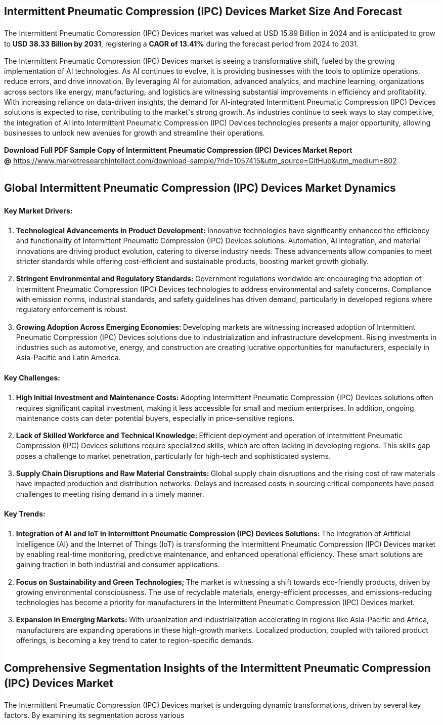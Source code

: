 <h2>Intermittent Pneumatic Compression (IPC) Devices Market Size And Forecast</h2><p>The Intermittent Pneumatic Compression (IPC) Devices market was valued at USD 15.89 Billion in 2024 and is anticipated to grow to <strong>USD 38.33 Billion by 2031</strong>, registering a <strong>CAGR of 13.41%</strong> during the forecast period from 2024 to 2031.</p><p>The Intermittent Pneumatic Compression (IPC) Devices market is seeing a transformative shift, fueled by the growing implementation of AI technologies. As AI continues to evolve, it is providing businesses with the tools to optimize operations, reduce errors, and drive innovation. By leveraging AI for automation, advanced analytics, and machine learning, organizations across sectors like energy, manufacturing, and logistics are witnessing substantial improvements in efficiency and profitability. With increasing reliance on data-driven insights, the demand for AI-integrated Intermittent Pneumatic Compression (IPC) Devices solutions is expected to rise, contributing to the market's strong growth. As industries continue to seek ways to stay competitive, the integration of AI into Intermittent Pneumatic Compression (IPC) Devices technologies presents a major opportunity, allowing businesses to unlock new avenues for growth and streamline their operations.</p><p><strong>Download Full PDF Sample Copy of Intermittent Pneumatic Compression (IPC) Devices Market Report @</strong>&nbsp;<a href="https://www.marketresearchintellect.com/download-sample/?rid=1057415&amp;utm_source=GitHub&amp;utm_medium=802">https://www.marketresearchintellect.com/download-sample/?rid=1057415&amp;utm_source=GitHub&amp;utm_medium=802</a></p><h2>Global Intermittent Pneumatic Compression (IPC) Devices Market Dynamics</h2><h4><strong>Key Market Drivers:</strong></h4><ol><li><p><strong>Technological Advancements in Product Development:&nbsp;</strong>Innovative technologies have significantly enhanced the efficiency and functionality of Intermittent Pneumatic Compression (IPC) Devices solutions. Automation, AI integration, and material innovations are driving product evolution, catering to diverse industry needs. These advancements allow companies to meet stricter standards while offering cost-efficient and sustainable products, boosting market growth globally.</p></li><li><p><strong>Stringent Environmental and Regulatory Standards:&nbsp;</strong>Government regulations worldwide are encouraging the adoption of Intermittent Pneumatic Compression (IPC) Devices technologies to address environmental and safety concerns. Compliance with emission norms, industrial standards, and safety guidelines has driven demand, particularly in developed regions where regulatory enforcement is robust.</p></li><li><p><strong>Growing Adoption Across Emerging Economies:&nbsp;</strong>Developing markets are witnessing increased adoption of Intermittent Pneumatic Compression (IPC) Devices solutions due to industrialization and infrastructure development. Rising investments in industries such as automotive, energy, and construction are creating lucrative opportunities for manufacturers, especially in Asia-Pacific and Latin America.</p></li></ol><h4><strong>Key Challenges:</strong></h4><ol><li><p><strong>High Initial Investment and Maintenance Costs:&nbsp;</strong>Adopting Intermittent Pneumatic Compression (IPC) Devices solutions often requires significant capital investment, making it less accessible for small and medium enterprises. In addition, ongoing maintenance costs can deter potential buyers, especially in price-sensitive regions.</p></li><li><p><strong>Lack of Skilled Workforce and Technical Knowledge:&nbsp;</strong>Efficient deployment and operation of Intermittent Pneumatic Compression (IPC) Devices solutions require specialized skills, which are often lacking in developing regions. This skills gap poses a challenge to market penetration, particularly for high-tech and sophisticated systems.</p></li><li><p><strong>Supply Chain Disruptions and Raw Material Constraints:&nbsp;</strong>Global supply chain disruptions and the rising cost of raw materials have impacted production and distribution networks. Delays and increased costs in sourcing critical components have posed challenges to meeting rising demand in a timely manner.</p></li></ol><h4><strong>Key Trends:</strong></h4><ol><li><p><strong>Integration of AI and IoT in Intermittent Pneumatic Compression (IPC) Devices Solutions:&nbsp;</strong>The integration of Artificial Intelligence (AI) and the Internet of Things (IoT) is transforming the Intermittent Pneumatic Compression (IPC) Devices market by enabling real-time monitoring, predictive maintenance, and enhanced operational efficiency. These smart solutions are gaining traction in both industrial and consumer applications.</p></li><li><p><strong>Focus on Sustainability and Green Technologies;&nbsp;</strong>The market is witnessing a shift towards eco-friendly products, driven by growing environmental consciousness. The use of recyclable materials, energy-efficient processes, and emissions-reducing technologies has become a priority for manufacturers in the Intermittent Pneumatic Compression (IPC) Devices market.</p></li><li><p><strong>Expansion in Emerging Markets:&nbsp;</strong>With urbanization and industrialization accelerating in regions like Asia-Pacific and Africa, manufacturers are expanding operations in these high-growth markets. Localized production, coupled with tailored product offerings, is becoming a key trend to cater to region-specific demands.</p></li></ol><div class="article-main__content" data-test-id="publishing-text-block"><h2>Comprehensive Segmentation Insights of the Intermittent Pneumatic Compression (IPC) Devices Market</h2><p>The Intermittent Pneumatic Compression (IPC) Devices market is undergoing dynamic transformations, driven by several key factors. By examining its segmentation across various